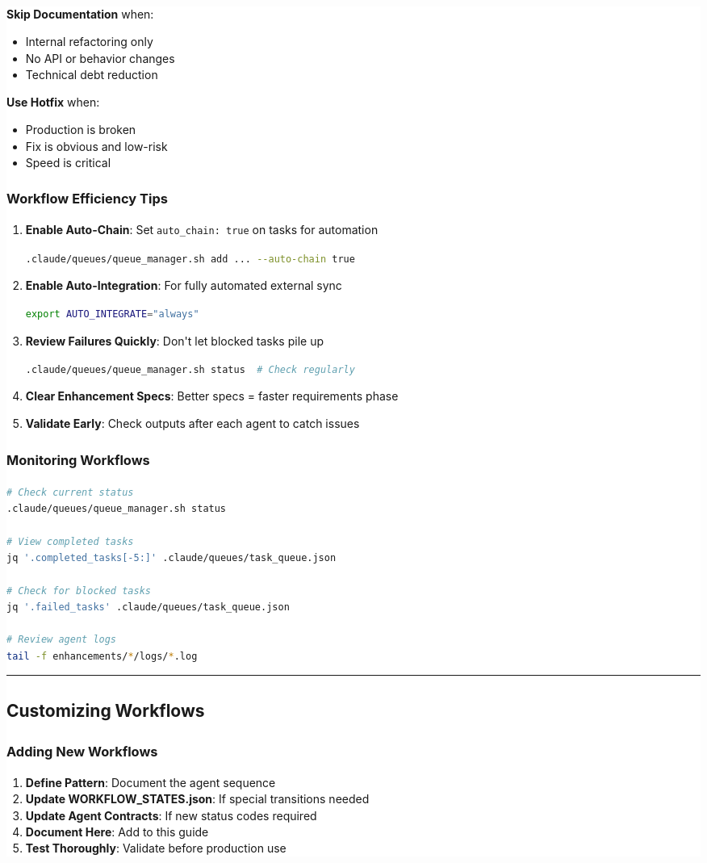 **Skip Documentation** when:
- Internal refactoring only
- No API or behavior changes
- Technical debt reduction

**Use Hotfix** when:
- Production is broken
- Fix is obvious and low-risk
- Speed is critical

### Workflow Efficiency Tips

1. **Enable Auto-Chain**: Set `auto_chain: true` on tasks for automation
   ```bash
   .claude/queues/queue_manager.sh add ... --auto-chain true
   ```

2. **Enable Auto-Integration**: For fully automated external sync
   ```bash
   export AUTO_INTEGRATE="always"
   ```

3. **Review Failures Quickly**: Don't let blocked tasks pile up
   ```bash
   .claude/queues/queue_manager.sh status  # Check regularly
   ```

4. **Clear Enhancement Specs**: Better specs = faster requirements phase

5. **Validate Early**: Check outputs after each agent to catch issues

### Monitoring Workflows

```bash
# Check current status
.claude/queues/queue_manager.sh status

# View completed tasks
jq '.completed_tasks[-5:]' .claude/queues/task_queue.json

# Check for blocked tasks
jq '.failed_tasks' .claude/queues/task_queue.json

# Review agent logs
tail -f enhancements/*/logs/*.log
```

---

## Customizing Workflows

### Adding New Workflows

1. **Define Pattern**: Document the agent sequence
2. **Update WORKFLOW_STATES.json**: If special transitions needed
3. **Update Agent Contracts**: If new status codes required
4. **Document Here**: Add to this guide
5. **Test Thoroughly**: Validate before production use
